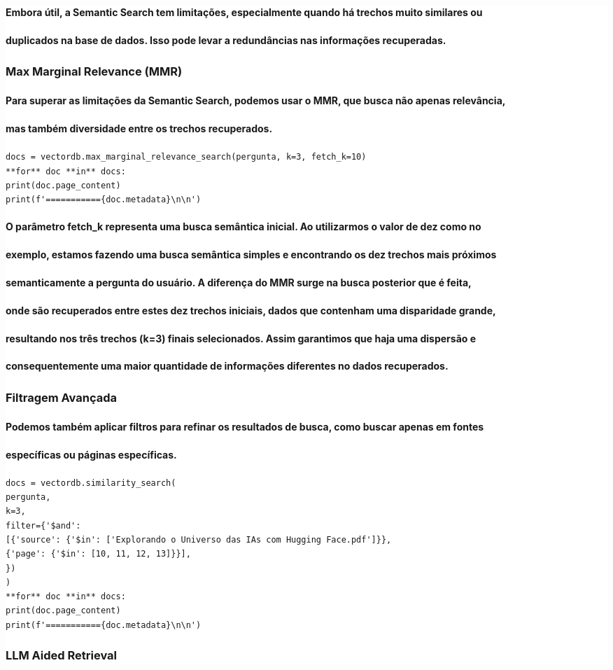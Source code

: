 #### Embora útil, a Semantic Search tem limitações, especialmente quando há trechos muito similares ou

#### duplicados na base de dados. Isso pode levar a redundâncias nas informações recuperadas.

### Max Marginal Relevance (MMR)

#### Para superar as limitações da Semantic Search, podemos usar o MMR, que busca não apenas relevância,

#### mas também diversidade entre os trechos recuperados.

```
docs = vectordb.max_marginal_relevance_search(pergunta, k=3, fetch_k=10)
**for** doc **in** docs:
print(doc.page_content)
print(f'==========={doc.metadata}\n\n')
```
#### O parâmetro fetch_k representa uma busca semântica inicial. Ao utilizarmos o valor de dez como no

#### exemplo, estamos fazendo uma busca semântica simples e encontrando os dez trechos mais próximos

#### semanticamente a pergunta do usuário. A diferença do MMR surge na busca posterior que é feita,

#### onde são recuperados entre estes dez trechos iniciais, dados que contenham uma disparidade grande,

#### resultando nos três trechos (k=3) finais selecionados. Assim garantimos que haja uma dispersão e

#### consequentemente uma maior quantidade de informações diferentes no dados recuperados.

### Filtragem Avançada

#### Podemos também aplicar filtros para refinar os resultados de busca, como buscar apenas em fontes

#### específicas ou páginas específicas.
```
docs = vectordb.similarity_search(
pergunta,
k=3,
filter={'$and':
[{'source': {'$in': ['Explorando o Universo das IAs com Hugging Face.pdf']}},
{'page': {'$in': [10, 11, 12, 13]}}],
})
)
**for** doc **in** docs:
print(doc.page_content)
print(f'==========={doc.metadata}\n\n')
```
### LLM Aided Retrieval
